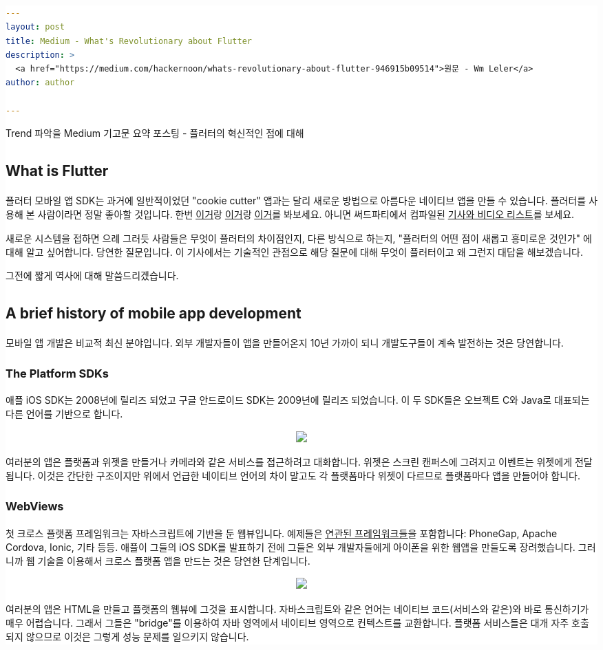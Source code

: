 ```yaml
---
layout: post
title: Medium - What's Revolutionary about Flutter
description: >
  <a href="https://medium.com/hackernoon/whats-revolutionary-about-flutter-946915b09514">원문 - Wm Leler</a>
author: author

---
```


Trend 파악을 Medium 기고문 요약 포스팅 - 플러터의 혁신적인 점에 대해

## What is Flutter
플러터 모바일 앱 SDK는 과거에 일반적이었던 "cookie cutter" 앱과는 달리 새로운 방법으로 아름다운 네이티브 앱을 만들 수 있습니다. 플러터를 사용해 본 사람이라면 정말 좋아할 것입니다. 한번 <a href="https://medium.com/@aubykhan/how-i-built-a-cross-platform-connected-app-in-7-days-93728a987424"><u>이거</u></a>랑 <a href="https://medium.com/@germansaprykin/flutter-first-steps-fffd906f093b"><u>이거</u></a>랑 <a href="https://code.tutsplus.com/tutorials/developing-an-android-app-with-flutter--cms-28270"><u>이거</u></a>를 봐보세요. 아니면 써드파티에서 컴파일된 <a href="https://github.com/Solido/awesome-flutter"><u>기사와 비디오 리스트</u></a>를 보세요.

새로운 시스템을 접하면 으례 그러듯 사람들은 무엇이 플러터의 차이점인지, 다른 방식으로 하는지, "플러터의 어떤 점이 새롭고 흥미로운 것인가" 에 대해 알고 싶어합니다. 당연한 질문입니다. 이 기사에서는 기술적인 관점으로 해당 질문에 대해 무엇이 플러터이고 왜 그런지 대답을 해보겠습니다.

그전에 짧게 역사에 대해 말씀드리겠습니다.

## A brief history of mobile app development
모바일 앱 개발은 비교적 최신 분야입니다. 외부 개발자들이 앱을 만들어온지 10년 가까이 되니 개발도구들이 계속 발전하는 것은 당연합니다.

### The Platform SDKs
애플 iOS SDK는 2008년에 릴리즈 되었고 구글 안드로이드 SDK는 2009년에 릴리즈 되었습니다. 이 두 SDK들은 오브젝트 C와 Java로 대표되는 다른 언어를 기반으로 합니다.

<center>
<img src="https://miro.medium.com/max/1048/1*DXsvg0ir2nvYOTiUpp9KJw.png"/>
</center>

여러분의 앱은 플랫폼과 위젯을 만들거나 카메라와 같은 서비스를 접근하려고 대화합니다. 위젯은 스크린 캔퍼스에 그려지고 이벤트는 위젯에게 전달됩니다. 이것은 간단한 구조이지만 위에서 언급한 네이티브 언어의 차이 말고도 각 플랫폼마다 위젯이 다르므로 플랫폼마다 앱을 만들어야 합니다.

### WebViews
첫 크로스 플랫폼 프레임워크는 자바스크립트에 기반을 둔 웹뷰입니다. 예제들은 <a href="https://en.wikipedia.org/wiki/Apache_Cordova"><u>연관된 프레임워크들</u></a>을 포함합니다: PhoneGap, Apache Cordova, Ionic, 기타 등등. 애플이 그들의 iOS SDK를 발표하기 전에 그들은 외부 개발자들에게 아이폰을 위한 웹앱을 만들도록 장려했습니다. 그러니까 웹 기술을 이용해서 크로스 플랫폼 앱을 만드는 것은 당연한 단계입니다.

<center>
<img src="https://miro.medium.com/max/1262/1*kxf6pHPvCeqmy-bdCqkHFA.png"/>
</center>

여러분의 앱은 HTML을 만들고 플랫폼의 웹뷰에 그것을 표시합니다. 자바스크립트와 같은 언어는 네이티브 코드(서비스와 같은)와 바로 통신하기가 매우 어렵습니다. 그래서 그들은 "bridge"를 이용하여 자바 영역에서 네이티브 영역으로 컨텍스트를 교환합니다. 플랫폼 서비스들은 대개 자주 호출되지 않으므로 이것은 그렇게 성능 문제를 일으키지 않습니다.
